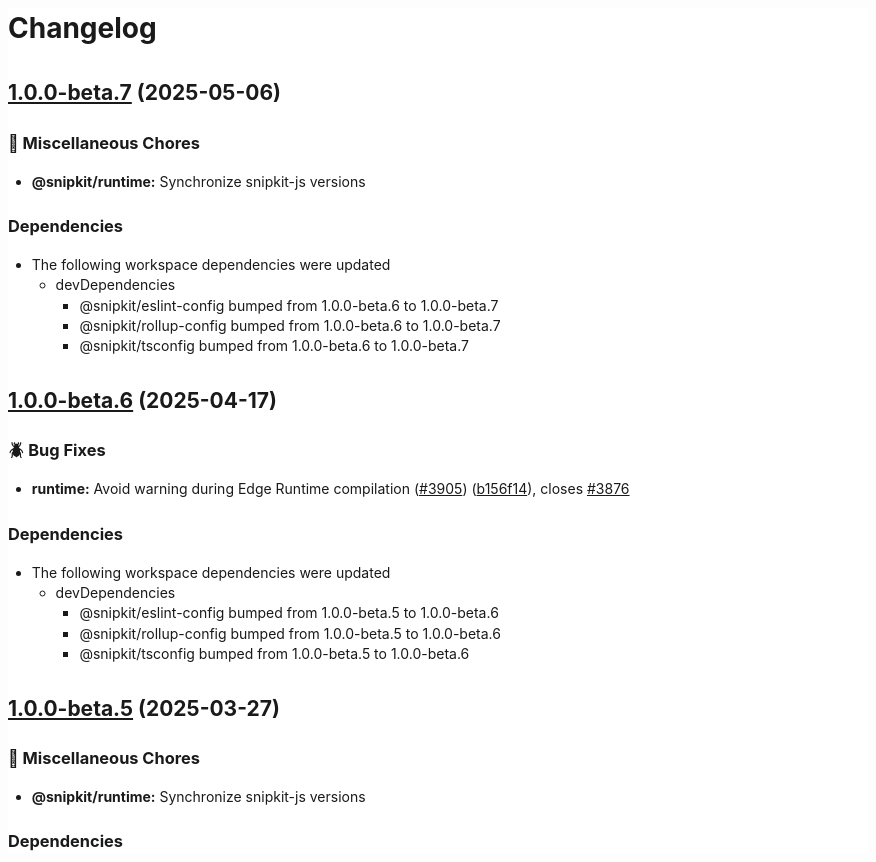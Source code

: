 # Changelog

## [1.0.0-beta.7](https://github.com/snipkit/snipkit/compare/v1.0.0-beta.6...@snipkit/runtime-v1.0.0-beta.7) (2025-05-06)


### 🧹 Miscellaneous Chores

* **@snipkit/runtime:** Synchronize snipkit-js versions


### Dependencies

* The following workspace dependencies were updated
  * devDependencies
    * @snipkit/eslint-config bumped from 1.0.0-beta.6 to 1.0.0-beta.7
    * @snipkit/rollup-config bumped from 1.0.0-beta.6 to 1.0.0-beta.7
    * @snipkit/tsconfig bumped from 1.0.0-beta.6 to 1.0.0-beta.7

## [1.0.0-beta.6](https://github.com/snipkit/snipkit/compare/v1.0.0-beta.5...@snipkit/runtime-v1.0.0-beta.6) (2025-04-17)


### 🪲 Bug Fixes

* **runtime:** Avoid warning during Edge Runtime compilation ([#3905](https://github.com/snipkit/snipkit/issues/3905)) ([b156f14](https://github.com/snipkit/snipkit/commit/b156f145c183489f9bc2f0be0077bf0a0284620b)), closes [#3876](https://github.com/snipkit/snipkit/issues/3876)


### Dependencies

* The following workspace dependencies were updated
  * devDependencies
    * @snipkit/eslint-config bumped from 1.0.0-beta.5 to 1.0.0-beta.6
    * @snipkit/rollup-config bumped from 1.0.0-beta.5 to 1.0.0-beta.6
    * @snipkit/tsconfig bumped from 1.0.0-beta.5 to 1.0.0-beta.6

## [1.0.0-beta.5](https://github.com/snipkit/snipkit/compare/v1.0.0-beta.4...@snipkit/runtime-v1.0.0-beta.5) (2025-03-27)


### 🧹 Miscellaneous Chores

* **@snipkit/runtime:** Synchronize snipkit-js versions


### Dependencies
